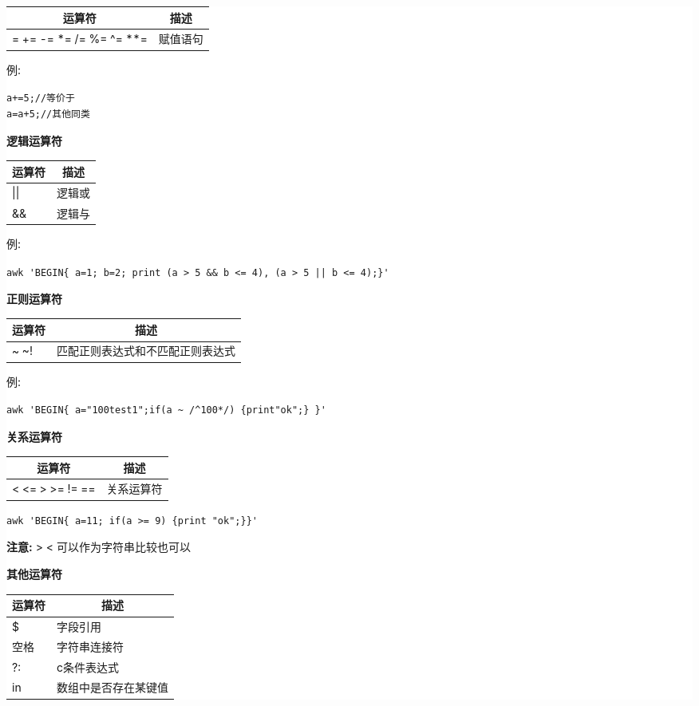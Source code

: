 | 运算符                       | 描述   |
| ------------------------- | ---- |
| = += -= *= /= %= ^=  *\*= | 赋值语句 |

例:

```shell
a+=5;//等价于
a=a+5;//其他同类
```

**逻辑运算符**

| 运算符  | 描述   |
| ---- | ---- |
| \|\| | 逻辑或  |
| &&   | 逻辑与  |

例:

```shell
awk 'BEGIN{ a=1; b=2; print (a > 5 && b <= 4), (a > 5 || b <= 4);}'
```

**正则运算符**

| 运算符  | 描述               |
| ---- | ---------------- |
| ~ ~! | 匹配正则表达式和不匹配正则表达式 |

例:

```shell
awk 'BEGIN{ a="100test1";if(a ~ /^100*/) {print"ok";} }'
```

**关系运算符**

| 运算符             | 描述    |
| --------------- | ----- |
| < <= > >= != == | 关系运算符 |

```shell
awk 'BEGIN{ a=11; if(a >= 9) {print "ok";}}'
```

**注意:** > < 可以作为字符串比较也可以

**其他运算符**

| 运算符  | 描述         |
| ---- | ---------- |
| $    | 字段引用       |
| 空格   | 字符串连接符     |
| ?:   | c条件表达式     |
| in   | 数组中是否存在某键值 |
